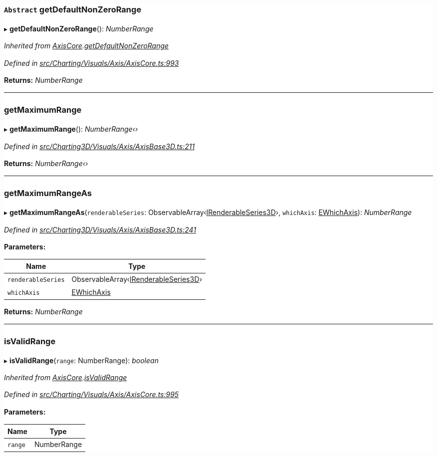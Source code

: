 ### `Abstract` getDefaultNonZeroRange

▸ **getDefaultNonZeroRange**(): *NumberRange*

*Inherited from [AxisCore](axiscore.md).[getDefaultNonZeroRange](axiscore.md#abstract-getdefaultnonzerorange)*

*Defined in [src/Charting/Visuals/Axis/AxisCore.ts:993](https://github.com/ABTSoftware/SciChart.Dev/blob/f6fba97af2/Web/src/SciChart/src/Charting/Visuals/Axis/AxisCore.ts#L993)*

**Returns:** *NumberRange*

___

###  getMaximumRange

▸ **getMaximumRange**(): *NumberRange‹›*

*Defined in [src/Charting3D/Visuals/Axis/AxisBase3D.ts:211](https://github.com/ABTSoftware/SciChart.Dev/blob/f6fba97af2/Web/src/SciChart/src/Charting3D/Visuals/Axis/AxisBase3D.ts#L211)*

**Returns:** *NumberRange‹›*

___

###  getMaximumRangeAs

▸ **getMaximumRangeAs**(`renderableSeries`: ObservableArray‹[IRenderableSeries3D](../interfaces/irenderableseries3d.md)›, `whichAxis`: [EWhichAxis](../enums/ewhichaxis.md)): *NumberRange*

*Defined in [src/Charting3D/Visuals/Axis/AxisBase3D.ts:241](https://github.com/ABTSoftware/SciChart.Dev/blob/f6fba97af2/Web/src/SciChart/src/Charting3D/Visuals/Axis/AxisBase3D.ts#L241)*

**Parameters:**

Name | Type |
------ | ------ |
`renderableSeries` | ObservableArray‹[IRenderableSeries3D](../interfaces/irenderableseries3d.md)› |
`whichAxis` | [EWhichAxis](../enums/ewhichaxis.md) |

**Returns:** *NumberRange*

___

###  isValidRange

▸ **isValidRange**(`range`: NumberRange): *boolean*

*Inherited from [AxisCore](axiscore.md).[isValidRange](axiscore.md#isvalidrange)*

*Defined in [src/Charting/Visuals/Axis/AxisCore.ts:995](https://github.com/ABTSoftware/SciChart.Dev/blob/f6fba97af2/Web/src/SciChart/src/Charting/Visuals/Axis/AxisCore.ts#L995)*

**Parameters:**

Name | Type |
------ | ------ |
`range` | NumberRange |
